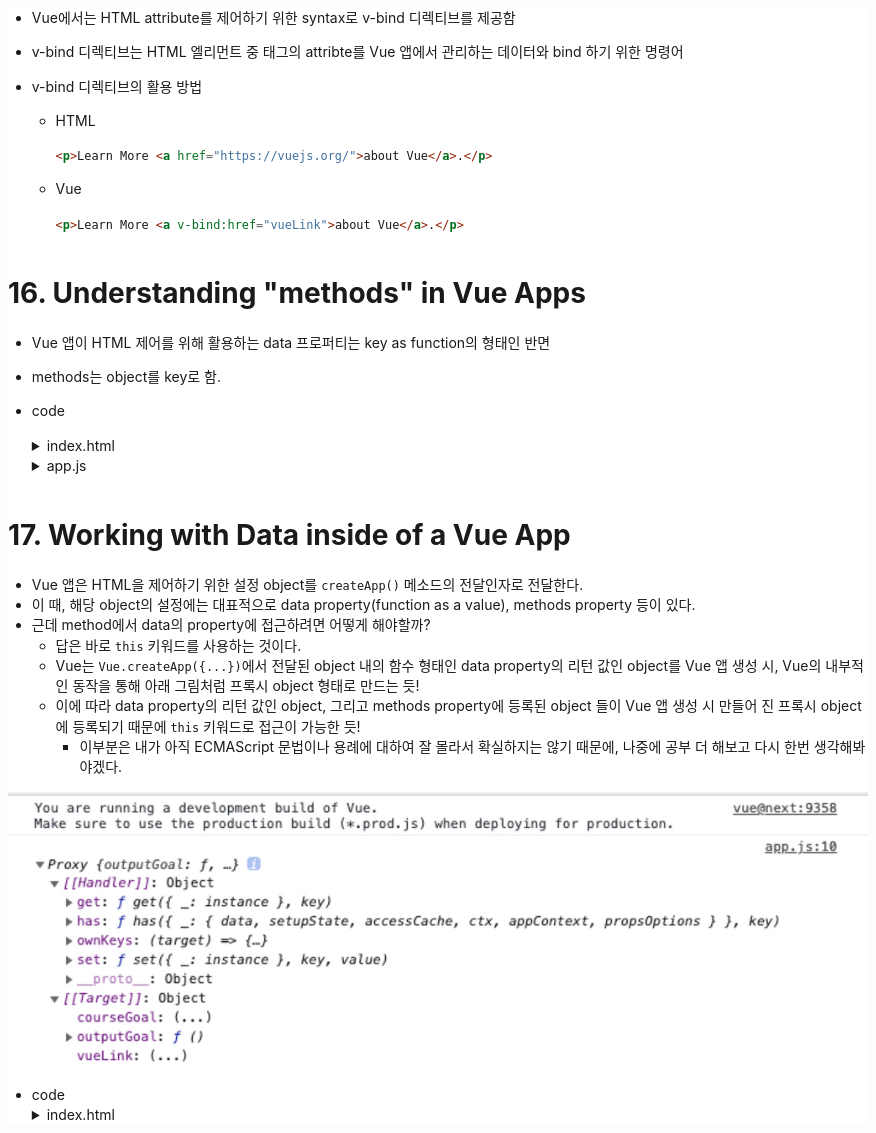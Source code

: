   * Vue에서는 HTML attribute를 제어하기 위한 syntax로 v-bind 디렉티브를 제공함
  * v-bind 디렉티브는 HTML 엘리먼트 중 태그의 attribte를 Vue 앱에서 관리하는 데이터와 bind 하기 위한 명령어

* v-bind 디렉티브의 활용 방법
  * HTML
    ```html
    <p>Learn More <a href="https://vuejs.org/">about Vue</a>.</p>
    ```
  * Vue
    ```html
    <p>Learn More <a v-bind:href="vueLink">about Vue</a>.</p>
    ```

# 16. Understanding "methods" in Vue Apps
* Vue 앱이 HTML 제어를 위해 활용하는 data 프로퍼티는 key as function의 형태인 반면
* methods는 object를 key로 함.

* code 
  <details><summary>index.html</summary></details>

  <details><summary>app.js</summary></details>

# 17. Working with Data inside of a Vue App
* Vue 앱은 HTML을 제어하기 위한 설정 object를 `createApp()` 메소드의 전달인자로 전달한다.
* 이 때, 해당 object의 설정에는 대표적으로 data property(function as a value), methods property 등이 있다.
* 근데 method에서 data의 property에 접근하려면 어떻게 해야할까?
  * 답은 바로 `this` 키워드를 사용하는 것이다.
  * Vue는 `Vue.createApp({...})`에서 전달된 object 내의 함수 형태인 data property의 리턴 값인 object를 Vue 앱 생성 시, Vue의 내부적인 동작을 통해 아래 그림처럼 프록시 object 형태로 만드는 듯! 
  * 이에 따라 data property의 리턴 값인 object, 그리고 methods property에 등록된 object 들이 Vue 앱 생성 시 만들어 진 프록시 object에 등록되기 때문에 `this` 키워드로 접근이 가능한 듯!
    * 이부분은 내가 아직 ECMAScript 문법이나 용례에 대하여 잘 몰라서 확실하지는 않기 때문에, 나중에 공부 더 해보고 다시 한번 생각해봐야겠다.
  
![data_method_this](../img/data_method_this.png)

 * code
    <details>
    <summary>index.html</summary>

